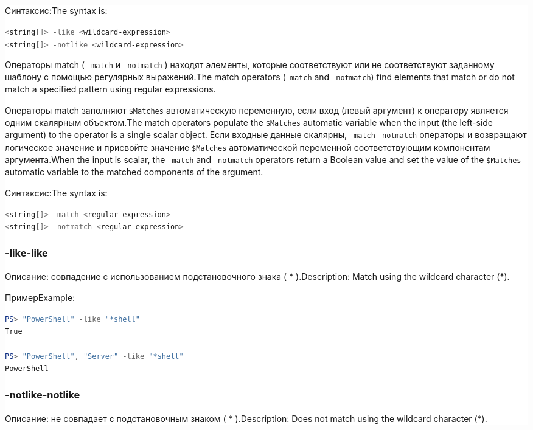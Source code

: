 <span data-ttu-id="5b43a-205">Синтаксис:</span><span class="sxs-lookup"><span data-stu-id="5b43a-205">The syntax is:</span></span>

```powershell
<string[]> -like <wildcard-expression>
<string[]> -notlike <wildcard-expression>
```

<span data-ttu-id="5b43a-206">Операторы match ( `-match` и `-notmatch` ) находят элементы, которые соответствуют или не соответствуют заданному шаблону с помощью регулярных выражений.</span><span class="sxs-lookup"><span data-stu-id="5b43a-206">The match operators (`-match` and `-notmatch`) find elements that match or do not match a specified pattern using regular expressions.</span></span>

<span data-ttu-id="5b43a-207">Операторы match заполняют `$Matches` автоматическую переменную, если вход (левый аргумент) к оператору является одним скалярным объектом.</span><span class="sxs-lookup"><span data-stu-id="5b43a-207">The match operators populate the `$Matches` automatic variable when the input (the left-side argument) to the operator is a single scalar object.</span></span> <span data-ttu-id="5b43a-208">Если входные данные скалярны, `-match` `-notmatch` операторы и возвращают логическое значение и присвойте значение `$Matches` автоматической переменной соответствующим компонентам аргумента.</span><span class="sxs-lookup"><span data-stu-id="5b43a-208">When the input is scalar, the `-match` and `-notmatch` operators return a Boolean value and set the value of the `$Matches` automatic variable to the matched components of the argument.</span></span>

<span data-ttu-id="5b43a-209">Синтаксис:</span><span class="sxs-lookup"><span data-stu-id="5b43a-209">The syntax is:</span></span>

```powershell
<string[]> -match <regular-expression>
<string[]> -notmatch <regular-expression>
```

### <a name="-like"></a><span data-ttu-id="5b43a-210">-like</span><span class="sxs-lookup"><span data-stu-id="5b43a-210">-like</span></span>

<span data-ttu-id="5b43a-211">Описание: совпадение с использованием подстановочного знака ( \* ).</span><span class="sxs-lookup"><span data-stu-id="5b43a-211">Description: Match using the wildcard character (\*).</span></span>

<span data-ttu-id="5b43a-212">Пример</span><span class="sxs-lookup"><span data-stu-id="5b43a-212">Example:</span></span>

```powershell
PS> "PowerShell" -like "*shell"
True

PS> "PowerShell", "Server" -like "*shell"
PowerShell
```

### <a name="-notlike"></a><span data-ttu-id="5b43a-213">-notlike</span><span class="sxs-lookup"><span data-stu-id="5b43a-213">-notlike</span></span>

<span data-ttu-id="5b43a-214">Описание: не совпадает с подстановочным знаком ( \* ).</span><span class="sxs-lookup"><span data-stu-id="5b43a-214">Description: Does not match using the wildcard character (\*).</span></span>
